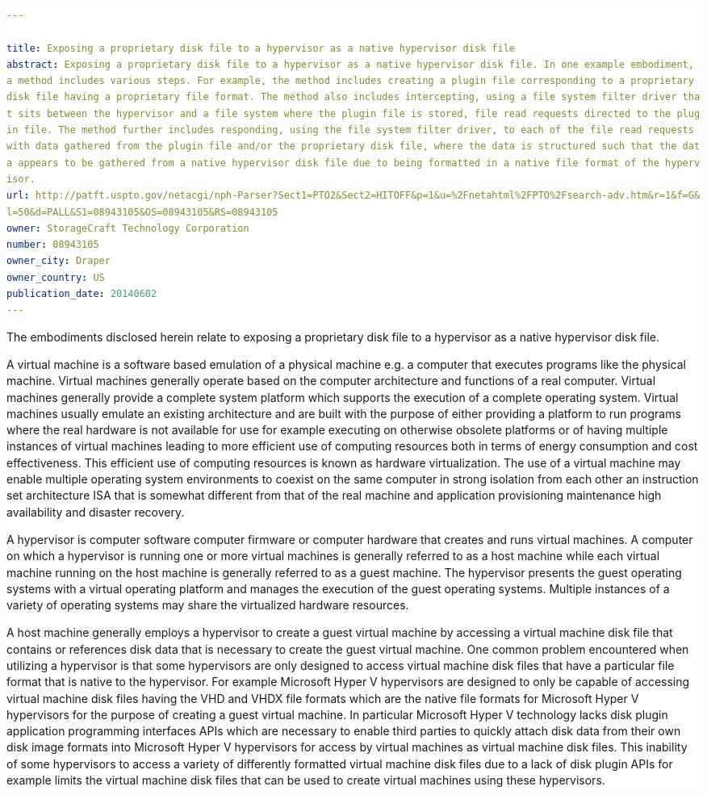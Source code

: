 ```yaml
---

title: Exposing a proprietary disk file to a hypervisor as a native hypervisor disk file
abstract: Exposing a proprietary disk file to a hypervisor as a native hypervisor disk file. In one example embodiment, a method includes various steps. For example, the method includes creating a plugin file corresponding to a proprietary disk file having a proprietary file format. The method also includes intercepting, using a file system filter driver that sits between the hypervisor and a file system where the plugin file is stored, file read requests directed to the plugin file. The method further includes responding, using the file system filter driver, to each of the file read requests with data gathered from the plugin file and/or the proprietary disk file, where the data is structured such that the data appears to be gathered from a native hypervisor disk file due to being formatted in a native file format of the hypervisor.
url: http://patft.uspto.gov/netacgi/nph-Parser?Sect1=PTO2&Sect2=HITOFF&p=1&u=%2Fnetahtml%2FPTO%2Fsearch-adv.htm&r=1&f=G&l=50&d=PALL&S1=08943105&OS=08943105&RS=08943105
owner: StorageCraft Technology Corporation
number: 08943105
owner_city: Draper
owner_country: US
publication_date: 20140602
---
```

The embodiments disclosed herein relate to exposing a proprietary disk file to a hypervisor as a native hypervisor disk file.

A virtual machine is a software based emulation of a physical machine e.g. a computer that executes programs like the physical machine. Virtual machines generally operate based on the computer architecture and functions of a real computer. Virtual machines generally provide a complete system platform which supports the execution of a complete operating system. Virtual machines usually emulate an existing architecture and are built with the purpose of either providing a platform to run programs where the real hardware is not available for use for example executing on otherwise obsolete platforms or of having multiple instances of virtual machines leading to more efficient use of computing resources both in terms of energy consumption and cost effectiveness. This efficient use of computing resources is known as hardware virtualization. The use of a virtual machine may enable multiple operating system environments to coexist on the same computer in strong isolation from each other an instruction set architecture ISA that is somewhat different from that of the real machine and application provisioning maintenance high availability and disaster recovery.

A hypervisor is computer software computer firmware or computer hardware that creates and runs virtual machines. A computer on which a hypervisor is running one or more virtual machines is generally referred to as a host machine while each virtual machine running on the host machine is generally referred to as a guest machine. The hypervisor presents the guest operating systems with a virtual operating platform and manages the execution of the guest operating systems. Multiple instances of a variety of operating systems may share the virtualized hardware resources.

A host machine generally employs a hypervisor to create a guest virtual machine by accessing a virtual machine disk file that contains or references disk data that is necessary to create the guest virtual machine. One common problem encountered when utilizing a hypervisor is that some hypervisors are only designed to access virtual machine disk files that have a particular file format that is native to the hypervisor. For example Microsoft Hyper V hypervisors are designed to only be capable of accessing virtual machine disk files having the VHD and VHDX file formats which are the native file formats for Microsoft Hyper V hypervisors for the purpose of creating a guest virtual machine. In particular Microsoft Hyper V technology lacks disk plugin application programming interfaces APIs which are necessary to enable third parties to quickly attach disk data from their own disk image formats into Microsoft Hyper V hypervisors for access by virtual machines as virtual machine disk files. This inability of some hypervisors to access a variety of differently formatted virtual machine disk files due to a lack of disk plugin APIs for example limits the virtual machine disk files that can be used to create virtual machines using these hypervisors.
